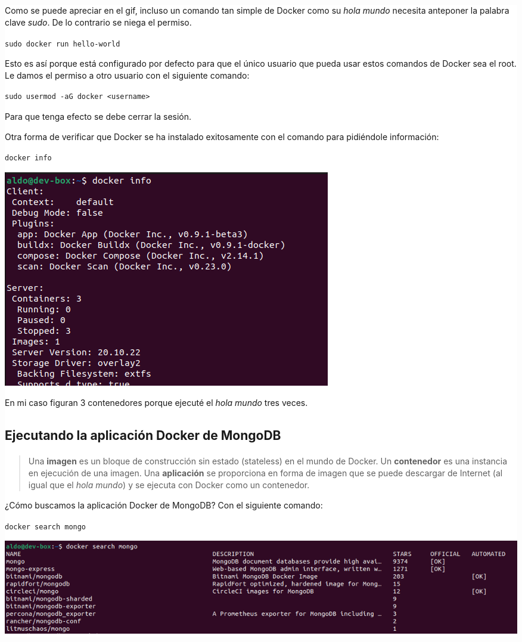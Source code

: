 Como se puede apreciar en el gif, incluso un comando tan simple de Docker como su _hola mundo_ necesita anteponer la palabra clave _sudo_. De lo contrario se niega el permiso.

```
sudo docker run hello-world
```

Esto es así porque está configurado por defecto para que el único usuario que pueda usar estos comandos de Docker sea el root. Le damos el permiso a otro usuario con el siguiente comando:

```
sudo usermod -aG docker <username>
```

Para que tenga efecto se debe cerrar la sesión.

Otra forma de verificar que Docker se ha instalado exitosamente con el comando para pidiéndole información:

```
docker info
``` 

![](imgs_n_gifs/2023-01-01-22-06-27.png)

En mi caso figuran 3 contenedores porque ejecuté el _hola mundo_ tres veces.

## Ejecutando la aplicación Docker de MongoDB

> Una **imagen** es un bloque de construcción sin estado (stateless) en el mundo de Docker. Un **contenedor** es una instancia en ejecución de una imagen. Una **aplicación** se proporciona en forma de imagen que se puede descargar de Internet (al igual que el _hola mundo_) y se  ejecuta con Docker como un contenedor.

¿Cómo buscamos la aplicación Docker de MongoDB? Con el siguiente comando:

```
docker search mongo
```
![](imgs_n_gifs/2023-01-01-23-43-23.png)

